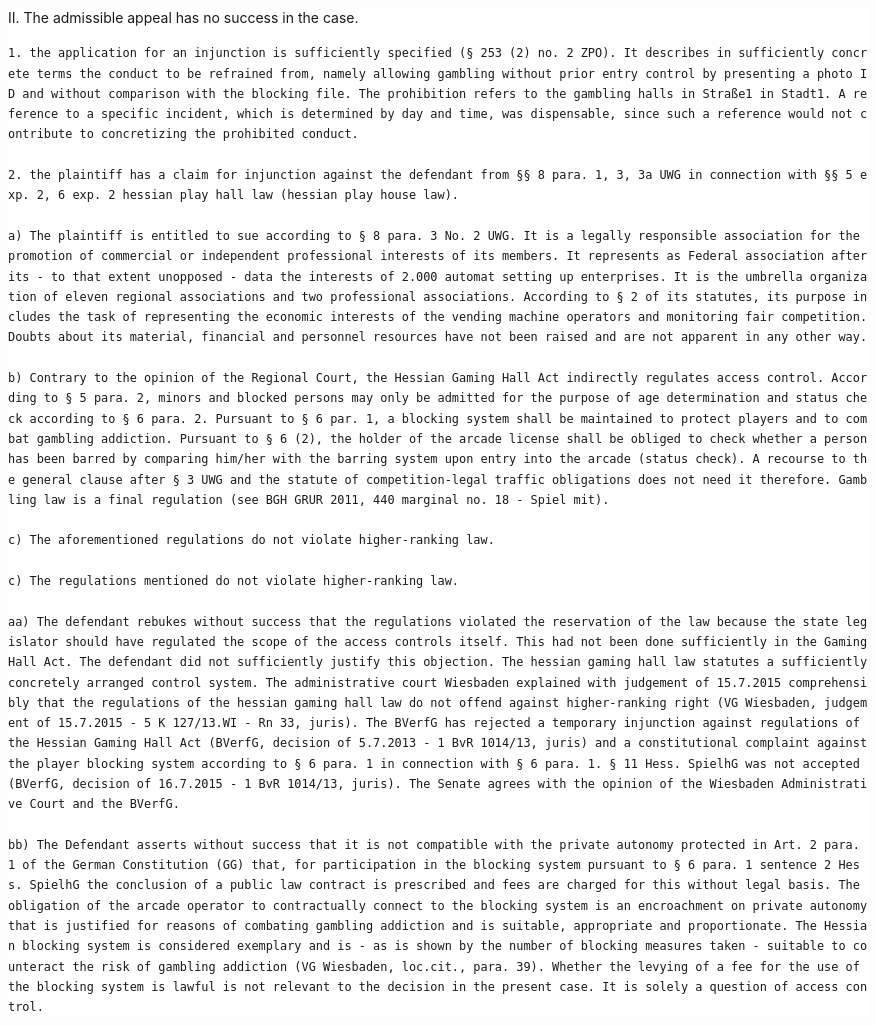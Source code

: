 II. The admissible appeal has no success in the case.

    1. the application for an injunction is sufficiently specified (§ 253 (2) no. 2 ZPO). It describes in sufficiently concrete terms the conduct to be refrained from, namely allowing gambling without prior entry control by presenting a photo ID and without comparison with the blocking file. The prohibition refers to the gambling halls in Straße1 in Stadt1. A reference to a specific incident, which is determined by day and time, was dispensable, since such a reference would not contribute to concretizing the prohibited conduct.

    2. the plaintiff has a claim for injunction against the defendant from §§ 8 para. 1, 3, 3a UWG in connection with §§ 5 exp. 2, 6 exp. 2 hessian play hall law (hessian play house law).

    a) The plaintiff is entitled to sue according to § 8 para. 3 No. 2 UWG. It is a legally responsible association for the promotion of commercial or independent professional interests of its members. It represents as Federal association after its - to that extent unopposed - data the interests of 2.000 automat setting up enterprises. It is the umbrella organization of eleven regional associations and two professional associations. According to § 2 of its statutes, its purpose includes the task of representing the economic interests of the vending machine operators and monitoring fair competition. Doubts about its material, financial and personnel resources have not been raised and are not apparent in any other way.

    b) Contrary to the opinion of the Regional Court, the Hessian Gaming Hall Act indirectly regulates access control. According to § 5 para. 2, minors and blocked persons may only be admitted for the purpose of age determination and status check according to § 6 para. 2. Pursuant to § 6 par. 1, a blocking system shall be maintained to protect players and to combat gambling addiction. Pursuant to § 6 (2), the holder of the arcade license shall be obliged to check whether a person has been barred by comparing him/her with the barring system upon entry into the arcade (status check). A recourse to the general clause after § 3 UWG and the statute of competition-legal traffic obligations does not need it therefore. Gambling law is a final regulation (see BGH GRUR 2011, 440 marginal no. 18 - Spiel mit).

    c) The aforementioned regulations do not violate higher-ranking law.

    c) The regulations mentioned do not violate higher-ranking law.

    aa) The defendant rebukes without success that the regulations violated the reservation of the law because the state legislator should have regulated the scope of the access controls itself. This had not been done sufficiently in the Gaming Hall Act. The defendant did not sufficiently justify this objection. The hessian gaming hall law statutes a sufficiently concretely arranged control system. The administrative court Wiesbaden explained with judgement of 15.7.2015 comprehensibly that the regulations of the hessian gaming hall law do not offend against higher-ranking right (VG Wiesbaden, judgement of 15.7.2015 - 5 K 127/13.WI - Rn 33, juris). The BVerfG has rejected a temporary injunction against regulations of the Hessian Gaming Hall Act (BVerfG, decision of 5.7.2013 - 1 BvR 1014/13, juris) and a constitutional complaint against the player blocking system according to § 6 para. 1 in connection with § 6 para. 1. § 11 Hess. SpielhG was not accepted (BVerfG, decision of 16.7.2015 - 1 BvR 1014/13, juris). The Senate agrees with the opinion of the Wiesbaden Administrative Court and the BVerfG.

    bb) The Defendant asserts without success that it is not compatible with the private autonomy protected in Art. 2 para. 1 of the German Constitution (GG) that, for participation in the blocking system pursuant to § 6 para. 1 sentence 2 Hess. SpielhG the conclusion of a public law contract is prescribed and fees are charged for this without legal basis. The obligation of the arcade operator to contractually connect to the blocking system is an encroachment on private autonomy that is justified for reasons of combating gambling addiction and is suitable, appropriate and proportionate. The Hessian blocking system is considered exemplary and is - as is shown by the number of blocking measures taken - suitable to counteract the risk of gambling addiction (VG Wiesbaden, loc.cit., para. 39). Whether the levying of a fee for the use of the blocking system is lawful is not relevant to the decision in the present case. It is solely a question of access control.
